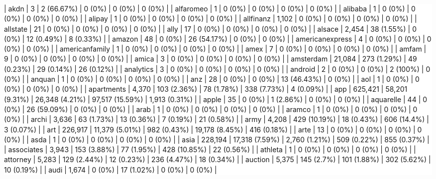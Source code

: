 | akdn | 3 | 2 (66.67%) | 0 (0%) | 0 (0%) | 0 (0%) |
| alfaromeo | 1 | 0 (0%) | 0 (0%) | 0 (0%) | 0 (0%) |
| alibaba | 1 | 0 (0%) | 0 (0%) | 0 (0%) | 0 (0%) |
| alipay | 1 | 0 (0%) | 0 (0%) | 0 (0%) | 0 (0%) |
| allfinanz | 1,102 | 0 (0%) | 0 (0%) | 0 (0%) | 0 (0%) |
| allstate | 21 | 0 (0%) | 0 (0%) | 0 (0%) | 0 (0%) |
| ally | 17 | 0 (0%) | 0 (0%) | 0 (0%) | 0 (0%) |
| alsace | 2,454 | 38 (1.55%) | 0 (0%) | 12 (0.49%) | 8 (0.33%) |
| amazon | 48 | 0 (0%) | 26 (54.17%) | 0 (0%) | 0 (0%) |
| americanexpress | 4 | 0 (0%) | 0 (0%) | 0 (0%) | 0 (0%) |
| americanfamily | 1 | 0 (0%) | 0 (0%) | 0 (0%) | 0 (0%) |
| amex | 7 | 0 (0%) | 0 (0%) | 0 (0%) | 0 (0%) |
| amfam | 9 | 0 (0%) | 0 (0%) | 0 (0%) | 0 (0%) |
| amica | 3 | 0 (0%) | 0 (0%) | 0 (0%) | 0 (0%) |
| amsterdam | 21,084 | 273 (1.29%) | 49 (0.23%) | 29 (0.14%) | 26 (0.12%) |
| analytics | 3 | 0 (0%) | 0 (0%) | 0 (0%) | 0 (0%) |
| android | 2 | 0 (0%) | 0 (0%) | 2 (100%) | 0 (0%) |
| anquan | 1 | 0 (0%) | 0 (0%) | 0 (0%) | 0 (0%) |
| anz | 28 | 0 (0%) | 0 (0%) | 13 (46.43%) | 0 (0%) |
| aol | 1 | 0 (0%) | 0 (0%) | 0 (0%) | 0 (0%) |
| apartments | 4,370 | 103 (2.36%) | 78 (1.78%) | 338 (7.73%) | 4 (0.09%) |
| app | 625,421 | 58,201 (9.31%) | 26,348 (4.21%) | 97,517 (15.59%) | 1,913 (0.31%) |
| apple | 35 | 0 (0%) | 1 (2.86%) | 0 (0%) | 0 (0%) |
| aquarelle | 44 | 0 (0%) | 26 (59.09%) | 0 (0%) | 0 (0%) |
| arab | 1 | 0 (0%) | 0 (0%) | 0 (0%) | 0 (0%) |
| aramco | 1 | 0 (0%) | 0 (0%) | 0 (0%) | 0 (0%) |
| archi | 3,636 | 63 (1.73%) | 13 (0.36%) | 7 (0.19%) | 21 (0.58%) |
| army | 4,208 | 429 (10.19%) | 18 (0.43%) | 606 (14.4%) | 3 (0.07%) |
| art | 226,917 | 11,379 (5.01%) | 982 (0.43%) | 19,178 (8.45%) | 416 (0.18%) |
| arte | 13 | 0 (0%) | 0 (0%) | 0 (0%) | 0 (0%) |
| asda | 1 | 0 (0%) | 0 (0%) | 0 (0%) | 0 (0%) |
| asia | 228,194 | 17,318 (7.59%) | 2,760 (1.21%) | 509 (0.22%) | 855 (0.37%) |
| associates | 3,943 | 153 (3.88%) | 77 (1.95%) | 428 (10.85%) | 22 (0.56%) |
| athleta | 1 | 0 (0%) | 0 (0%) | 0 (0%) | 0 (0%) |
| attorney | 5,283 | 129 (2.44%) | 12 (0.23%) | 236 (4.47%) | 18 (0.34%) |
| auction | 5,375 | 145 (2.7%) | 101 (1.88%) | 302 (5.62%) | 10 (0.19%) |
| audi | 1,674 | 0 (0%) | 17 (1.02%) | 0 (0%) | 0 (0%) |